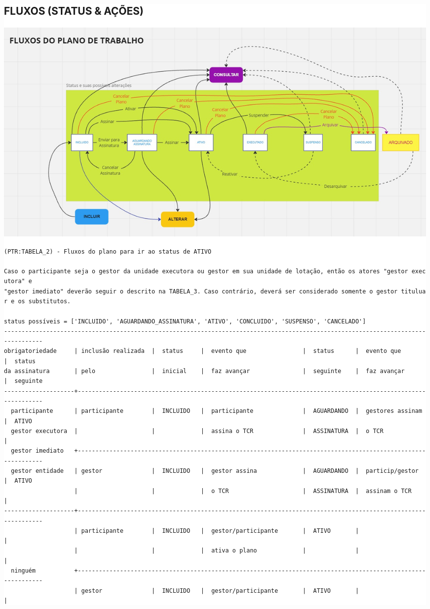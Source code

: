 ## FLUXOS (STATUS & AÇÕES)

![Fig. 1 - Fluxos do Plano de Trabalho](../Imagens/Fluxos_Planos_Trabalhos.jpeg)

~~~text
(PTR:TABELA_2) - Fluxos do plano para ir ao status de ATIVO

Caso o participante seja o gestor da unidade executora ou gestor em sua unidade de lotação, então os atores "gestor executora" e 
"gestor imediato" deverão seguir o descrito na TABELA_3. Caso contrário, deverá ser considerado somente o gestor tituluar e os substitutos.

status possíveis = ['INCLUIDO', 'AGUARDANDO_ASSINATURA', 'ATIVO', 'CONCLUIDO', 'SUSPENSO', 'CANCELADO']
-----------------------------------------------------------------------------------------------------------------------------------
obrigatoriedade     | inclusão realizada  |  status     |  evento que                |  status      |  evento que       |  status
da assinatura       | pelo                |  inicial    |  faz avançar               |  seguinte    |  faz avançar      |  seguinte
--------------------+--------------------------------------------------------------------------------------------------------------
  participante      | participante        |  INCLUIDO   |  participante              |  AGUARDANDO  |  gestores assinam |  ATIVO
  gestor executora  |                     |             |  assina o TCR              |  ASSINATURA  |  o TCR            |  
  gestor imediato   +--------------------------------------------------------------------------------------------------------------
  gestor entidade   | gestor              |  INCLUIDO   |  gestor assina             |  AGUARDANDO  |  particip/gestor  |  ATIVO
                    |                     |             |  o TCR                     |  ASSINATURA  |  assinam o TCR    |  
--------------------+--------------------------------------------------------------------------------------------------------------
                    | participante        |  INCLUIDO   |  gestor/participante       |  ATIVO       |                   |  
                    |                     |             |  ativa o plano             |              |                   |  
  ninguém           +--------------------------------------------------------------------------------------------------------------
                    | gestor              |  INCLUIDO   |  gestor/participante       |  ATIVO       |                   |  
~~~
